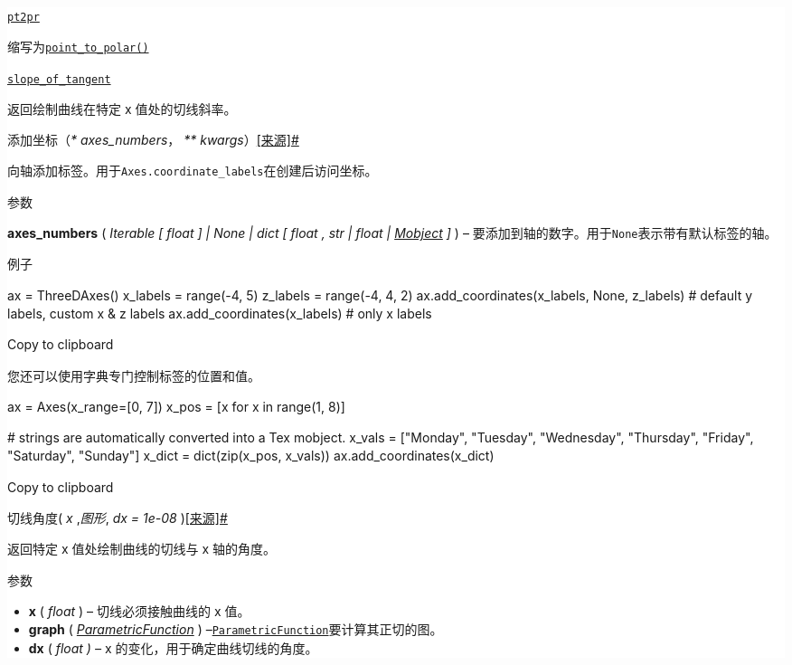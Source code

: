 [`pt2pr`](#manim.mobject.graphing.coordinate_systems.CoordinateSystem.pt2pr "manim.mobject.graphing.coordinate_systems.CooperativeSystem.pt2pr")

缩写为[`point_to_polar()`](#manim.mobject.graphing.coordinate_systems.CoordinateSystem.point_to_polar "manim.mobject.graphing.cooperative_systems.CooperativeSystem.point_to_极地")

[`slope_of_tangent`](#manim.mobject.graphing.coordinate_systems.CoordinateSystem.slope_of_tangent "manim.mobject.graphing.coordinate_systems.CooperativeSystem.slope_of_tangent")

返回绘制曲线在特定 x 值处的切线斜率。

添加坐标（_\* axes_numbers_， _\*\* kwargs_）[\[来源\]](../_modules/manim/mobject/graphing/coordinate_systems.html#CoordinateSystem.add_coordinates)[#](#manim.mobject.graphing.coordinate_systems.CoordinateSystem.add_coordinates "此定义的固定链接")

向轴添加标签。用于`Axes.coordinate_labels`在创建后访问坐标。

参数

**axes_numbers** ( _Iterable_ _\[_ _float_ _\]_ _|_ _None_ _|_ _dict_ _\[_ _float_ _,_ _str_ _|_ _float_ _|_ [_Mobject_](manim.mobject.mobject.Mobject.html#manim.mobject.mobject.Mobject "manim.mobject.mobject.Mobject") _\]_ ) – 要添加到轴的数字。用于`None`表示带有默认标签的轴。

例子

ax = ThreeDAxes()
x_labels = range(-4, 5)
z_labels = range(-4, 4, 2)
ax.add_coordinates(x_labels, None, z_labels) \# default y labels, custom x & z labels
ax.add_coordinates(x_labels) \# only x labels

Copy to clipboard

您还可以使用字典专门控制标签的位置和值。

ax = Axes(x_range=\[0, 7\])
x_pos = \[x for x in range(1, 8)\]

\# strings are automatically converted into a Tex mobject.
x_vals = \["Monday", "Tuesday", "Wednesday", "Thursday", "Friday", "Saturday", "Sunday"\]
x_dict = dict(zip(x_pos, x_vals))
ax.add_coordinates(x_dict)

Copy to clipboard

切线角度( _x_ ,_图形_, _dx = 1e-08_ )[\[来源\]](../_modules/manim/mobject/graphing/coordinate_systems.html#CoordinateSystem.angle_of_tangent)[#](#manim.mobject.graphing.coordinate_systems.CoordinateSystem.angle_of_tangent "此定义的固定链接")

返回特定 x 值处绘制曲线的切线与 x 轴的角度。

参数

- **x** ( _float_ ) – 切线必须接触曲线的 x 值。
- **graph** ( [_ParametricFunction_](manim.mobject.graphing.functions.ParametricFunction.html#manim.mobject.graphing.functions.ParametricFunction "manim.mobject.graphing.functions.ParametricFunction") ) –[`ParametricFunction`](manim.mobject.graphing.functions.ParametricFunction.html#manim.mobject.graphing.functions.ParametricFunction "manim.mobject.graphing.functions.ParametricFunction")要计算其正切的图。
- **dx** ( _float ) –_ x 的变化，用于确定曲线切线的角度。

